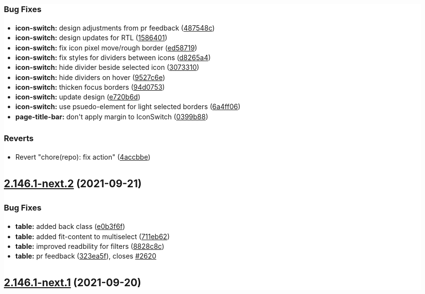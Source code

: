 
### Bug Fixes

* **icon-switch:** design adjustments from pr feedback ([487548c](https://github.com/carbon-design-system/carbon-addons-iot-react/commit/487548cce40c5b911c5bb46c5f33e8cfe13c1177))
* **icon-switch:** design updates for RTL ([1586401](https://github.com/carbon-design-system/carbon-addons-iot-react/commit/15864014d6cadd63d42c86122addb9550678b80a))
* **icon-switch:** fix icon pixel move/rough border ([ed58719](https://github.com/carbon-design-system/carbon-addons-iot-react/commit/ed587196c4e4032c2b22b5b1af5b824a50cd620d))
* **icon-switch:** fix styles for dividers between icons ([d8265a4](https://github.com/carbon-design-system/carbon-addons-iot-react/commit/d8265a41312fa2643a98a251113f76abf09cd777))
* **icon-switch:** hide divider beside selected icon ([3073310](https://github.com/carbon-design-system/carbon-addons-iot-react/commit/30733105ec94f8698e7c2ccfb240d8626bce9f66))
* **icon-switch:** hide dividers on hover ([9527c6e](https://github.com/carbon-design-system/carbon-addons-iot-react/commit/9527c6ed3153c461a4c6e2ecc57ab101b5ab97b9))
* **icon-switch:** thicken focus borders ([94d0753](https://github.com/carbon-design-system/carbon-addons-iot-react/commit/94d07536f5ecc67efa58c1efe8c32f01d5e376fe))
* **icon-switch:** update design ([e720b6d](https://github.com/carbon-design-system/carbon-addons-iot-react/commit/e720b6dc95dbee3788c1829add0a4cf20b2558ec))
* **icon-switch:** use psuedo-element for light selected borders ([6a4ff06](https://github.com/carbon-design-system/carbon-addons-iot-react/commit/6a4ff06153774fac32a954127200a6529fddd087))
* **page-title-bar:** don't apply margin to IconSwitch ([0399b88](https://github.com/carbon-design-system/carbon-addons-iot-react/commit/0399b88aa2275aee3934818e8a917943e2d545d2))


### Reverts

* Revert "chore(repo): fix action" ([4accbbe](https://github.com/carbon-design-system/carbon-addons-iot-react/commit/4accbbe003a059d0b466fa3db1a6869da714a1b4))





## [2.146.1-next.2](https://github.com/carbon-design-system/carbon-addons-iot-react/compare/v2.146.1-next.1...v2.146.1-next.2) (2021-09-21)


### Bug Fixes

* **table:** added back class ([e0b3f6f](https://github.com/carbon-design-system/carbon-addons-iot-react/commit/e0b3f6f299078de86d17752b55959a2d7c34a62b))
* **table:** added fit-content to multiselect ([711eb62](https://github.com/carbon-design-system/carbon-addons-iot-react/commit/711eb62692d7d53e79c0e446e5714e0a1cf8b53f))
* **table:** improved readbility for filters ([8828c8c](https://github.com/carbon-design-system/carbon-addons-iot-react/commit/8828c8c77394009f000eda49031c9b76f3d17bf4))
* **table:** pr feedback ([323ea5f](https://github.com/carbon-design-system/carbon-addons-iot-react/commit/323ea5ff00d2e29bee93f6f2db404678ae761aba)), closes [#2620](https://github.com/carbon-design-system/carbon-addons-iot-react/issues/2620)





## [2.146.1-next.1](https://github.com/carbon-design-system/carbon-addons-iot-react/compare/v2.146.1-next.0...v2.146.1-next.1) (2021-09-20)
